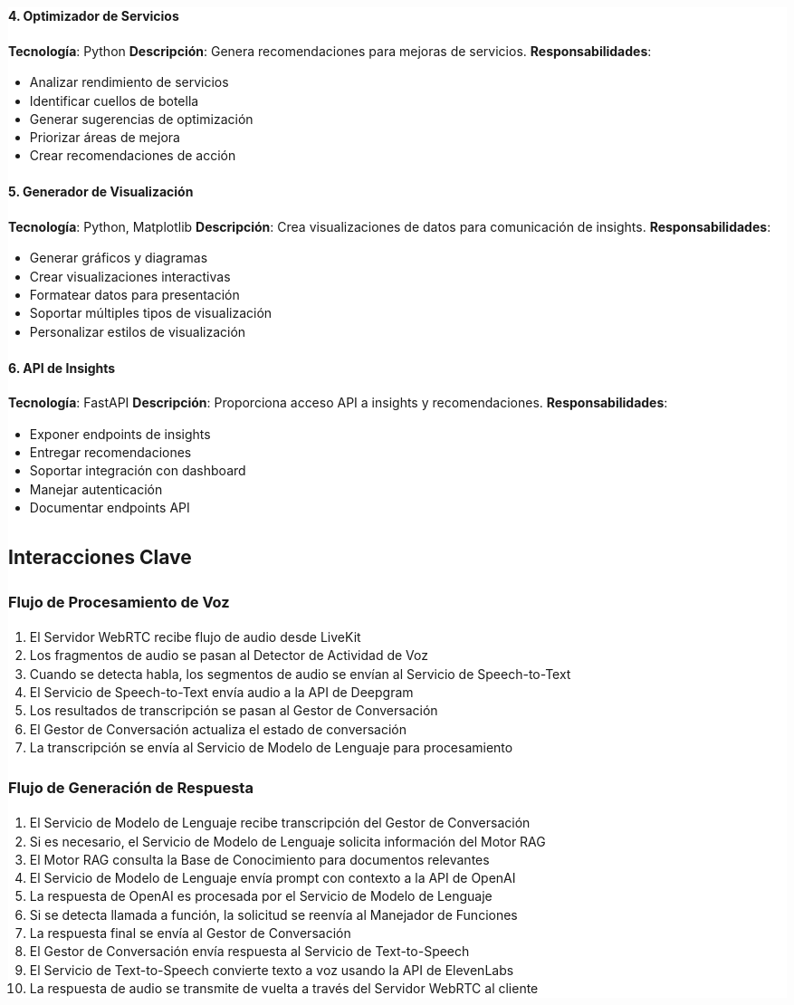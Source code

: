 #### 4. Optimizador de Servicios
**Tecnología**: Python
**Descripción**: Genera recomendaciones para mejoras de servicios.
**Responsabilidades**:
- Analizar rendimiento de servicios
- Identificar cuellos de botella
- Generar sugerencias de optimización
- Priorizar áreas de mejora
- Crear recomendaciones de acción

#### 5. Generador de Visualización
**Tecnología**: Python, Matplotlib
**Descripción**: Crea visualizaciones de datos para comunicación de insights.
**Responsabilidades**:
- Generar gráficos y diagramas
- Crear visualizaciones interactivas
- Formatear datos para presentación
- Soportar múltiples tipos de visualización
- Personalizar estilos de visualización

#### 6. API de Insights
**Tecnología**: FastAPI
**Descripción**: Proporciona acceso API a insights y recomendaciones.
**Responsabilidades**:
- Exponer endpoints de insights
- Entregar recomendaciones
- Soportar integración con dashboard
- Manejar autenticación
- Documentar endpoints API

## Interacciones Clave

### Flujo de Procesamiento de Voz

1. El Servidor WebRTC recibe flujo de audio desde LiveKit
2. Los fragmentos de audio se pasan al Detector de Actividad de Voz
3. Cuando se detecta habla, los segmentos de audio se envían al Servicio de Speech-to-Text
4. El Servicio de Speech-to-Text envía audio a la API de Deepgram
5. Los resultados de transcripción se pasan al Gestor de Conversación
6. El Gestor de Conversación actualiza el estado de conversación
7. La transcripción se envía al Servicio de Modelo de Lenguaje para procesamiento

### Flujo de Generación de Respuesta

1. El Servicio de Modelo de Lenguaje recibe transcripción del Gestor de Conversación
2. Si es necesario, el Servicio de Modelo de Lenguaje solicita información del Motor RAG
3. El Motor RAG consulta la Base de Conocimiento para documentos relevantes
4. El Servicio de Modelo de Lenguaje envía prompt con contexto a la API de OpenAI
5. La respuesta de OpenAI es procesada por el Servicio de Modelo de Lenguaje
6. Si se detecta llamada a función, la solicitud se reenvía al Manejador de Funciones
7. La respuesta final se envía al Gestor de Conversación
8. El Gestor de Conversación envía respuesta al Servicio de Text-to-Speech
9. El Servicio de Text-to-Speech convierte texto a voz usando la API de ElevenLabs
10. La respuesta de audio se transmite de vuelta a través del Servidor WebRTC al cliente
